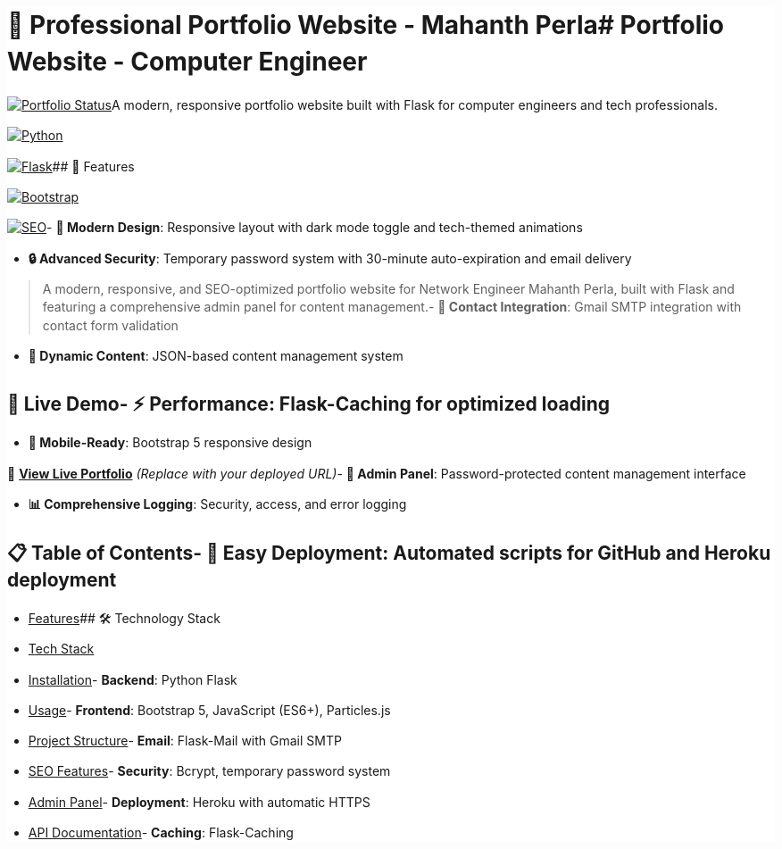 # 🌟 Professional Portfolio Website - Mahanth Perla# Portfolio Website - Computer Engineer



[![Portfolio Status](https://img.shields.io/badge/Status-Live-brightgreen)](https://github.com/mahaperla/portfolio)A modern, responsive portfolio website built with Flask for computer engineers and tech professionals.

[![Python](https://img.shields.io/badge/Python-3.8+-blue)](https://python.org)

[![Flask](https://img.shields.io/badge/Flask-3.0.0-red)](https://flask.palletsprojects.com)## 🚀 Features

[![Bootstrap](https://img.shields.io/badge/Bootstrap-5.3.0-purple)](https://getbootstrap.com)

[![SEO](https://img.shields.io/badge/SEO-Optimized-green)](https://github.com/mahaperla/portfolio)- **🎨 Modern Design**: Responsive layout with dark mode toggle and tech-themed animations

- **🔒 Advanced Security**: Temporary password system with 30-minute auto-expiration and email delivery

> A modern, responsive, and SEO-optimized portfolio website for Network Engineer Mahanth Perla, built with Flask and featuring a comprehensive admin panel for content management.- **📧 Contact Integration**: Gmail SMTP integration with contact form validation

- **🎯 Dynamic Content**: JSON-based content management system

## 🚀 **Live Demo**- **⚡ Performance**: Flask-Caching for optimized loading

- **📱 Mobile-Ready**: Bootstrap 5 responsive design

🔗 **[View Live Portfolio](https://your-domain.com)** *(Replace with your deployed URL)*- **🔧 Admin Panel**: Password-protected content management interface

- **📊 Comprehensive Logging**: Security, access, and error logging

## 📋 **Table of Contents**- **🚀 Easy Deployment**: Automated scripts for GitHub and Heroku deployment



- [Features](#-features)## 🛠️ Technology Stack

- [Tech Stack](#-tech-stack)

- [Installation](#-installation)- **Backend**: Python Flask

- [Usage](#-usage)- **Frontend**: Bootstrap 5, JavaScript (ES6+), Particles.js

- [Project Structure](#-project-structure)- **Email**: Flask-Mail with Gmail SMTP

- [SEO Features](#-seo-features)- **Security**: Bcrypt, temporary password system

- [Admin Panel](#-admin-panel)- **Deployment**: Heroku with automatic HTTPS

- [API Documentation](#-api-documentation)- **Caching**: Flask-Caching
